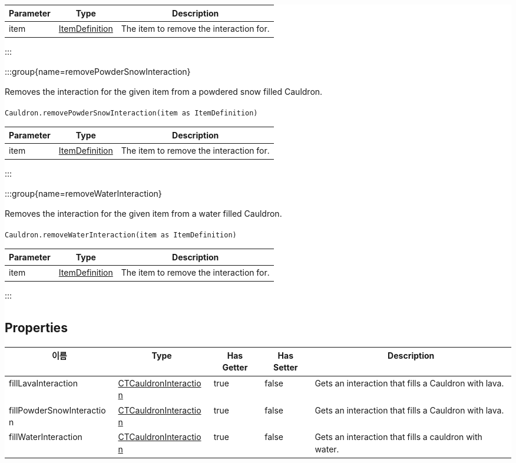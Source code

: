 | Parameter | Type                                               | Description                             |
| --------- | -------------------------------------------------- | --------------------------------------- |
| item      | [ItemDefinition](/vanilla/api/item/ItemDefinition) | The item to remove the interaction for. |


:::

:::group{name=removePowderSnowInteraction}

Removes the interaction for the given item from a powdered snow filled Cauldron.

```zenscript
Cauldron.removePowderSnowInteraction(item as ItemDefinition)
```

| Parameter | Type                                               | Description                             |
| --------- | -------------------------------------------------- | --------------------------------------- |
| item      | [ItemDefinition](/vanilla/api/item/ItemDefinition) | The item to remove the interaction for. |


:::

:::group{name=removeWaterInteraction}

Removes the interaction for the given item from a water filled Cauldron.

```zenscript
Cauldron.removeWaterInteraction(item as ItemDefinition)
```

| Parameter | Type                                               | Description                             |
| --------- | -------------------------------------------------- | --------------------------------------- |
| item      | [ItemDefinition](/vanilla/api/item/ItemDefinition) | The item to remove the interaction for. |


:::


## Properties

| 이름                        | Type                                                             | Has Getter | Has Setter | Description                                           |
| ------------------------- | ---------------------------------------------------------------- | ---------- | ---------- | ----------------------------------------------------- |
| fillLavaInteraction       | [CTCauldronInteraction](/vanilla/api/misc/CTCauldronInteraction) | true       | false      | Gets an interaction that fills a Cauldron with lava.  |
| fillPowderSnowInteraction | [CTCauldronInteraction](/vanilla/api/misc/CTCauldronInteraction) | true       | false      | Gets an interaction that fills a Cauldron with lava.  |
| fillWaterInteraction      | [CTCauldronInteraction](/vanilla/api/misc/CTCauldronInteraction) | true       | false      | Gets an interaction that fills a cauldron with water. |

